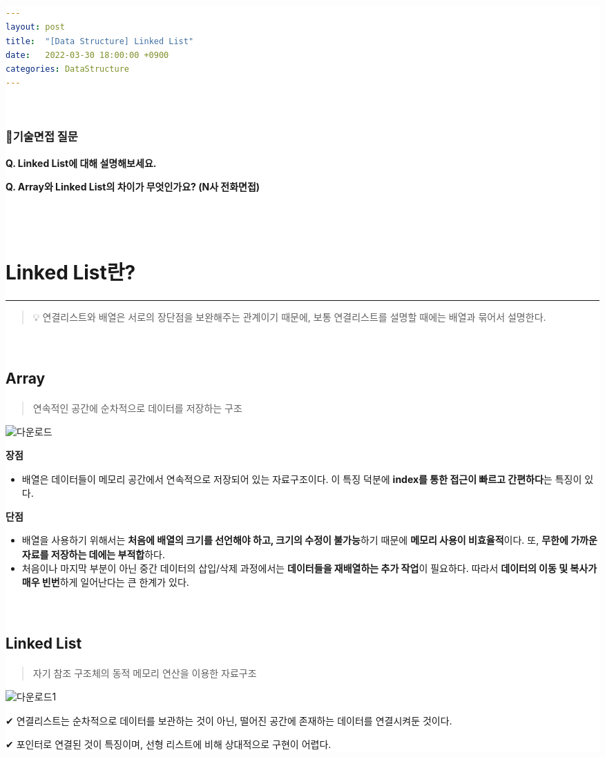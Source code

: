 ```yaml
---
layout: post
title:  "[Data Structure] Linked List"
date:   2022-03-30 18:00:00 +0900
categories: DataStructure
---
```


<br/>

### **📌기술면접 질문**

**Q. Linked List에 대해 설명해보세요.**

**Q. Array와 Linked List의 차이가 무엇인가요? (N사 전화면접)**

<br/><br/>

# **Linked List란?**

---

> 💡 연결리스트와 배열은 서로의 장단점을 보완해주는 관계이기 때문에, 보통 연결리스트를 설명할 때에는 배열과 묶어서 설명한다.

<br/>

## **Array**

> 연속적인 공간에 순차적으로 데이터를 저장하는 구조

![다운로드](https://user-images.githubusercontent.com/100582309/157840534-d93aa6c0-d7f6-4b86-9b37-b721430672e6.png)

**장점**

-   배열은 데이터들이 메모리 공간에서 연속적으로 저장되어 있는 자료구조이다. 이 특징 덕분에 **index를 통한 접근이 빠르고 간편하다**는 특징이 있다.

**단점** 

-   배열을 사용하기 위해서는 **처음에 배열의 크기를 선언해야 하고, 크기의 수정이 불가능**하기 때문에 **메모리 사용이 비효율적**이다. 또, **무한에 가까운 자료를 저장하는 데에는 부적합**하다.
-   처음이나 마지막 부분이 아닌 중간 데이터의 삽입/삭제 과정에서는 **데이터들을 재배열하는 추가 작업**이 필요하다. 따라서 **데이터의 이동 및 복사가 매우 빈번**하게 일어난다는 큰 한계가 있다.

<br/>

## **Linked List**

> 자기 참조 구조체의 동적 메모리 연산을 이용한 자료구조

![다운로드1](https://user-images.githubusercontent.com/100582309/157840759-a4d87741-a659-46d2-9184-21c2a21f7470.jpg)

✔ 연결리스트는 순차적으로 데이터를 보관하는 것이 아닌, 떨어진 공간에 존재하는 데이터를 연결시켜둔 것이다.

✔ 포인터로 연결된 것이 특징이며, 선형 리스트에 비해 상대적으로 구현이 어렵다.
